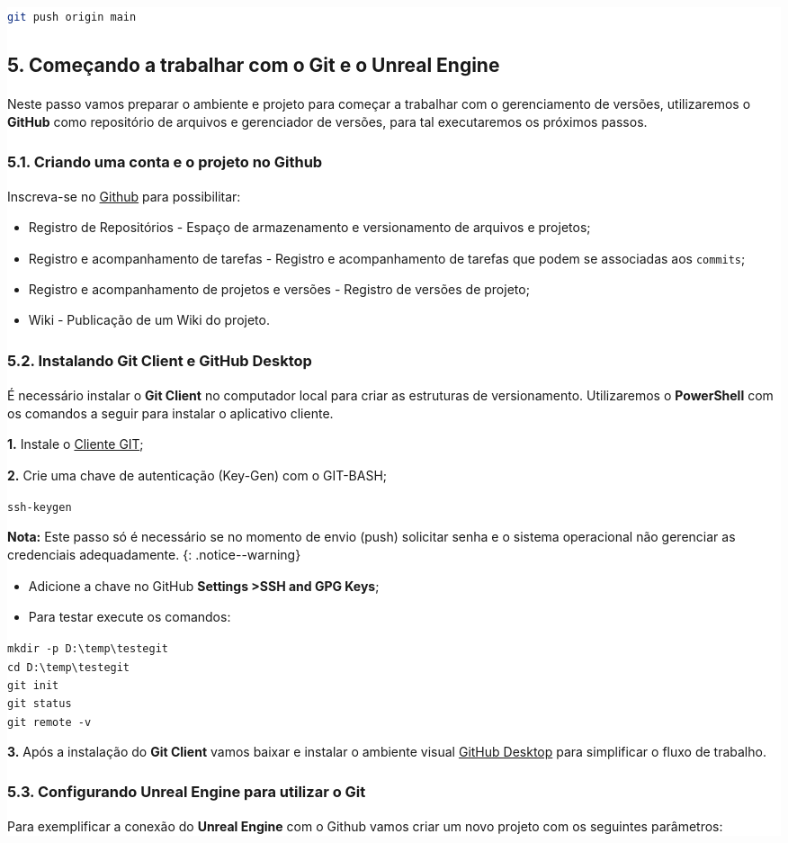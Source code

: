 ```bash
git push origin main
```

## 5. Começando a trabalhar com o Git e o Unreal Engine

Neste passo vamos preparar o ambiente e projeto para começar a trabalhar com o gerenciamento de versões, utilizaremos o **GitHub** como repositório de arquivos e gerenciador de versões, para tal executaremos os próximos passos.

### 5.1. Criando uma conta e o projeto no Github

Inscreva-se no [Github](https://github.com/) para possibilitar:

- Registro de Repositórios - Espaço de armazenamento e versionamento de arquivos e projetos;

- Registro e acompanhamento de tarefas - Registro e acompanhamento de tarefas que podem se associadas aos `commits`;

- Registro e acompanhamento de projetos e versões - Registro de versões de projeto;  

- Wiki - Publicação de um Wiki do projeto.

### 5.2. Instalando Git Client e GitHub Desktop

É necessário instalar o **Git Client** no computador local para criar as estruturas de versionamento. Utilizaremos o **PowerShell** com os comandos a seguir para instalar o aplicativo cliente.

**1.** Instale o [Cliente GIT](https://git-scm.com/downloads);

**2.** Crie uma chave de autenticação (Key-Gen) com o GIT-BASH;

```shell
ssh-keygen
```

**Nota:** Este passo só é necessário se no momento de envio (push) solicitar senha e o sistema operacional não gerenciar as credenciais adequadamente.
{: .notice--warning}

- Adicione a chave no GitHub **Settings >SSH and GPG Keys**;

- Para testar execute os comandos:

```shell
mkdir -p D:\temp\testegit
cd D:\temp\testegit
git init
git status
git remote -v
```

**3.** Após a instalação do **Git Client** vamos baixar e instalar o ambiente visual [GitHub Desktop](https://desktop.github.com/) para simplificar o fluxo de trabalho.

### 5.3. Configurando Unreal Engine para utilizar o Git

Para exemplificar a conexão do **Unreal Engine** com o Github vamos criar um novo projeto com os seguintes parâmetros:
